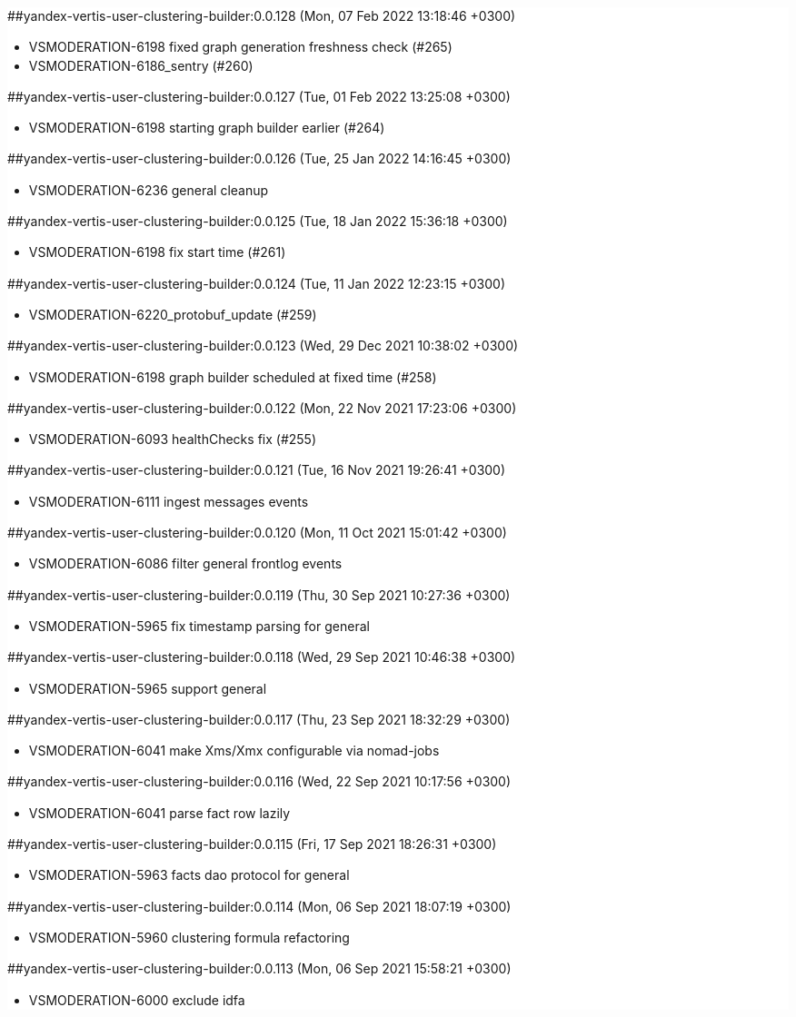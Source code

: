 ##yandex-vertis-user-clustering-builder:0.0.128 (Mon, 07 Feb 2022 13:18:46 +0300)

  * VSMODERATION-6198 fixed graph generation freshness check (#265)
  * VSMODERATION-6186_sentry (#260)

##yandex-vertis-user-clustering-builder:0.0.127 (Tue, 01 Feb 2022 13:25:08 +0300)

  * VSMODERATION-6198 starting graph builder earlier (#264) 

##yandex-vertis-user-clustering-builder:0.0.126 (Tue, 25 Jan 2022 14:16:45 +0300)

  * VSMODERATION-6236 general cleanup 

##yandex-vertis-user-clustering-builder:0.0.125 (Tue, 18 Jan 2022 15:36:18 +0300)

  * VSMODERATION-6198 fix start time (#261) 

##yandex-vertis-user-clustering-builder:0.0.124 (Tue, 11 Jan 2022 12:23:15 +0300)

  * VSMODERATION-6220_protobuf_update (#259) 

##yandex-vertis-user-clustering-builder:0.0.123 (Wed, 29 Dec 2021 10:38:02 +0300)

  * VSMODERATION-6198 graph builder scheduled at fixed time (#258) 

##yandex-vertis-user-clustering-builder:0.0.122 (Mon, 22 Nov 2021 17:23:06 +0300)

  * VSMODERATION-6093 healthChecks fix (#255) 

##yandex-vertis-user-clustering-builder:0.0.121 (Tue, 16 Nov 2021 19:26:41 +0300)

  * VSMODERATION-6111 ingest messages events 

##yandex-vertis-user-clustering-builder:0.0.120 (Mon, 11 Oct 2021 15:01:42 +0300)

  * VSMODERATION-6086 filter general frontlog events

##yandex-vertis-user-clustering-builder:0.0.119 (Thu, 30 Sep 2021 10:27:36 +0300)

  * VSMODERATION-5965 fix timestamp parsing for general

##yandex-vertis-user-clustering-builder:0.0.118 (Wed, 29 Sep 2021 10:46:38 +0300)

  * VSMODERATION-5965 support general

##yandex-vertis-user-clustering-builder:0.0.117 (Thu, 23 Sep 2021 18:32:29 +0300)

  * VSMODERATION-6041 make Xms/Xmx configurable via nomad-jobs

##yandex-vertis-user-clustering-builder:0.0.116 (Wed, 22 Sep 2021 10:17:56 +0300)

  * VSMODERATION-6041 parse fact row lazily

##yandex-vertis-user-clustering-builder:0.0.115 (Fri, 17 Sep 2021 18:26:31 +0300)

  * VSMODERATION-5963 facts dao protocol for general

##yandex-vertis-user-clustering-builder:0.0.114 (Mon, 06 Sep 2021 18:07:19 +0300)

  * VSMODERATION-5960 clustering formula refactoring

##yandex-vertis-user-clustering-builder:0.0.113 (Mon, 06 Sep 2021 15:58:21 +0300)

  * VSMODERATION-6000 exclude idfa
